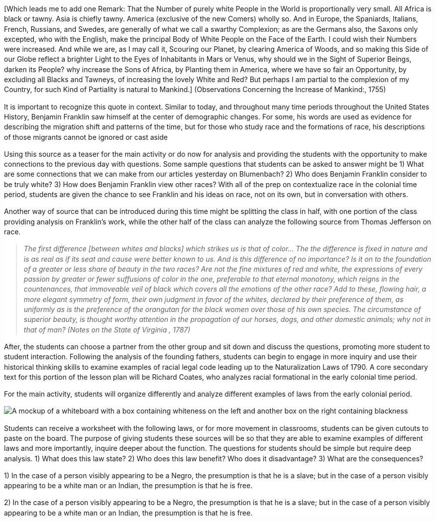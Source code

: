 <p>[Which leads me to add one Remark: That the Number of purely white People in the World is proportionally very small. All Africa is black or tawny. Asia is chiefly tawny. America (exclusive of the new Comers) wholly so. And in Europe, the Spaniards, Italians, French, Russians, and Swedes, are generally of what we call a swarthy Complexion; as are the Germans also, the Saxons only excepted, who with the English, make the principal Body of White People on the Face of the Earth. I could wish their Numbers were increased. And while we are, as I may call it, Scouring our Planet, by clearing America of Woods, and so making this Side of our Globe reflect a brighter Light to the Eyes of Inhabitants in Mars or Venus, why should we in the Sight of Superior Beings, darken its People? why increase the Sons of Africa, by Planting them in America, where we have so fair an Opportunity, by excluding all Blacks and Tawneys, of increasing the lovely White and Red? But perhaps I am partial to the complexion of my Country, for such Kind of Partiality is natural to Mankind.]&nbsp;(Observations Concerning the Increase of Mankind:, 1755)</p>
</blockquote>
<p>It is important to recognize this quote in context. Similar to today, and throughout many time periods throughout the United States History, Benjamin Franklin saw himself at the center of demographic changes. For some, his words are used as evidence for describing the migration shift and patterns of the time, but for those who study race and the formations of race, his descriptions of those migrants cannot be ignored or cast aside</p>
<p>Using this source as a teaser for the main activity or do now for analysis and providing the students with the opportunity to make connections to the previous day with questions. Some sample questions that students can be asked to answer might be 1) What are some connections that we can make from our articles yesterday on Blumenbach? 2) Who does Benjamin Franklin consider to be truly white? 3) How does Benjamin Franklin view other races? With all of the prep on contextualize race in the colonial time period, students are given the chance to see Franklin and his ideas on race, not on its own, but in conversation with others.</p>
<p>Another way of source that can be introduced during this time might be splitting the class in half, with one portion of the class providing analysis on Franklin&rsquo;s work, while the other half of the class can analyze the following source from Thomas Jefferson on race.</p>
<blockquote>
<p><em>The first difference [between whites and blacks] which strikes us is that of color... The&nbsp;</em><em>the difference is fixed in nature and is as real as if its seat and cause were better known to us. And is this difference of no importance? Is it on to the foundation of a greater or less share of beauty in the two races? Are not the fine mixtures of red and white, the expressions of every passion by greater or fewer suffusions of color in the one, preferable to that eternal monotony, which reigns in the countenances, that immoveable veil of black which covers all the emotions of the other race? Add to these, flowing hair, a more elegant symmetry of form, their own judgment in favor of the whites, declared by their preference of them, as uniformly as is the preference of the orangutan for the black women over those of his own species. The circumstance of superior beauty, is thought worthy attention in the propagation of our horses, dogs, and other domestic animals; why not in that of man?&nbsp;(Notes on the State of Virginia , 1787)</em><em>&nbsp;</em></p>
</blockquote>
<p>After, the students can choose a partner from the other group and sit down and discuss the questions, promoting more student to student interaction. Following the analysis of the founding fathers, students can begin to engage in more inquiry and use their historical thinking skills to examine examples of racial legal code leading up to the Naturalization Laws of 1790. A core secondary text for this portion of the lesson plan will be Richard Coates, who analyzes racial formational in the early colonial time period.</p>
<p>For the main activity, students will organize differently and analyze different examples of laws from the early colonial period.</p>
<p><img src="curriculum/images/2019/19.02.05.02.png" alt="A mockup of a whiteboard with a box containing whiteness on the left and another box on the right containing blackness" /></p>
<p>Students can receive a worksheet with the following laws, or for more movement in classrooms, students can be given cutouts to paste on the board. The purpose of giving students these sources will be so that they are able to examine examples of different laws and more importantly, inquire deeper about the function. The questions for students should be simple but require deep analysis. 1) What does this law state? 2) Who does this law benefit? Who does it disadvantage? 3) What are the consequences?</p>
<p>1) In the case of a person visibly appearing to be a Negro, the presumption is that he is a slave; but in the case of a person visibly appearing to be a white man or an Indian, the presumption is that he is free.</p>
<p>2) In the case of a person visibly appearing to be a Negro, the presumption is that he is a slave; but in the case of a person visibly appearing to be a white man or an Indian, the presumption is that he is free.</p>